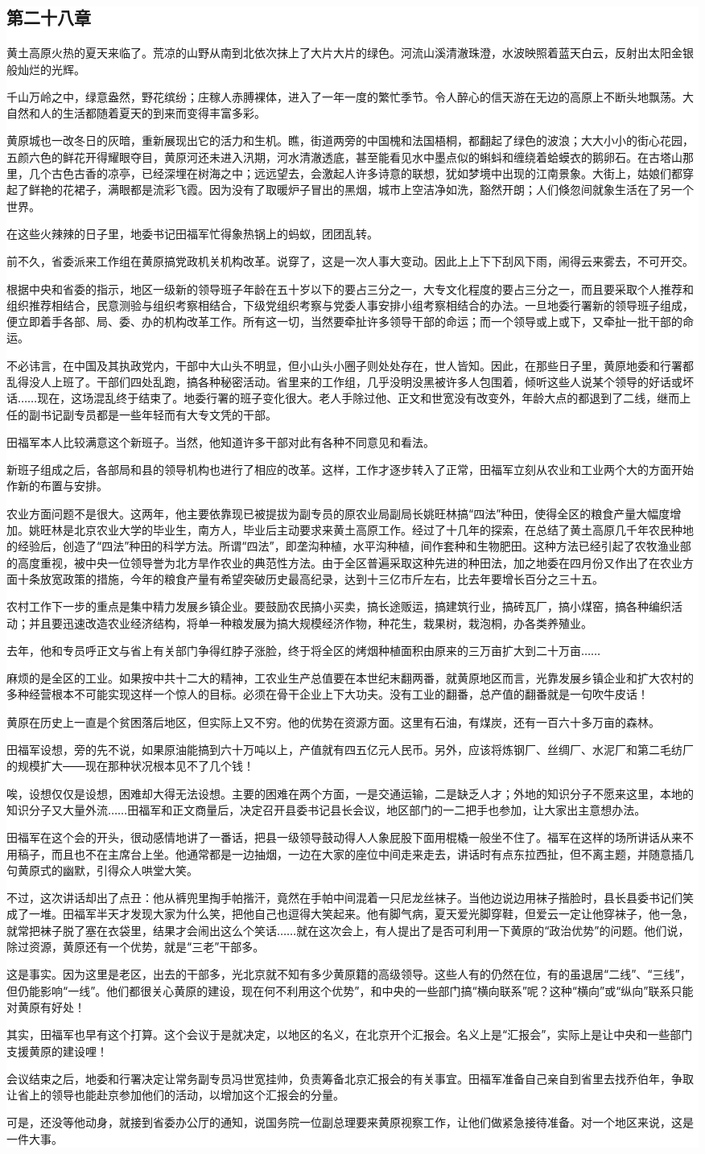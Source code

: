 ## 第二十八章

  黄土高原火热的夏天来临了。荒凉的山野从南到北依次抹上了大片大片的绿色。河流山溪清澈珠澄，水波映照着蓝天白云，反射出太阳金银般灿烂的光辉。

  千山万岭之中，绿意盎然，野花缤纷；庄稼人赤膊裸体，进入了一年一度的繁忙季节。令人醉心的信天游在无边的高原上不断头地飘荡。大自然和人的生活都随着夏天的到来而变得丰富多彩。

  黄原城也一改冬日的灰暗，重新展现出它的活力和生机。瞧，街道两旁的中国槐和法国梧桐，都翻起了绿色的波浪；大大小小的街心花园，五颜六色的鲜花开得耀眼夺目，黄原河还未进入汛期，河水清澈透底，甚至能看见水中墨点似的蝌蚪和缠绕着蛤蟆衣的鹅卵石。在古塔山那里，几个古色古香的凉亭，已经深埋在树海之中；远远望去，会激起人许多诗意的联想，犹如梦境中出现的江南景象。大街上，姑娘们都穿起了鲜艳的花裙子，满眼都是流彩飞霞。因为没有了取暖炉子冒出的黑烟，城市上空洁净如洗，豁然开朗；人们倏忽间就象生活在了另一个世界。

  在这些火辣辣的日子里，地委书记田福军忙得象热锅上的蚂蚁，团团乱转。

  前不久，省委派来工作组在黄原搞党政机关机构改革。说穿了，这是一次人事大变动。因此上上下下刮风下雨，闹得云来雾去，不可开交。

  根据中央和省委的指示，地区一级新的领导班子年龄在五十岁以下的要占三分之一，大专文化程度的要占三分之一，而且要采取个人推荐和组织推荐相结合，民意测验与组织考察相结合，下级党组织考察与党委人事安排小组考察相结合的办法。一旦地委行署新的领导班子组成，便立即着手各部、局、委、办的机构改革工作。所有这一切，当然要牵扯许多领导干部的命运；而一个领导或上或下，又牵扯一批干部的命运。

  不必讳言，在中国及其执政党内，干部中大山头不明显，但小山头小圈子则处处存在，世人皆知。因此，在那些日子里，黄原地委和行署都乱得没人上班了。干部们四处乱跑，搞各种秘密活动。省里来的工作组，几乎没明没黑被许多人包围着，倾听这些人说某个领导的好话或坏话……现在，这场混乱终于结束了。地委行署的班子变化很大。老人手除过他、正文和世宽没有改变外，年龄大点的都退到了二线，继而上任的副书记副专员都是一些年轻而有大专文凭的干部。

  田福军本人比较满意这个新班子。当然，他知道许多干部对此有各种不同意见和看法。

  新班子组成之后，各部局和县的领导机构也进行了相应的改革。这样，工作才逐步转入了正常，田福军立刻从农业和工业两个大的方面开始作新的布置与安排。

  农业方面问题不是很大。这两年，他主要依靠现已被提拔为副专员的原农业局副局长姚旺林搞“四法”种田，使得全区的粮食产量大幅度增加。姚旺林是北京农业大学的毕业生，南方人，毕业后主动要求来黄土高原工作。经过了十几年的探索，在总结了黄土高原几千年农民种地的经验后，创造了“四法”种田的科学方法。所谓“四法”，即垄沟种植，水平沟种植，间作套种和生物肥田。这种方法已经引起了农牧渔业部的高度重视，被中央一位领导誉为北方旱作农业的典范性方法。由于全区普遍采取这种先进的种田法，加之地委在四月份又作出了在农业方面十条放宽政策的措施，今年的粮食产量有希望突破历史最高纪录，达到十三亿市斤左右，比去年要增长百分之三十五。

  农村工作下一步的重点是集中精力发展乡镇企业。要鼓励农民搞小买卖，搞长途贩运，搞建筑行业，搞砖瓦厂，搞小煤窑，搞各种编织活动；并且要迅速改造农业经济结构，将单一种粮发展为搞大规模经济作物，种花生，栽果树，栽泡桐，办各类养殖业。

  去年，他和专员呼正文与省上有关部门争得红脖子涨脸，终于将全区的烤烟种植面积由原来的三万亩扩大到二十万亩……

  麻烦的是全区的工业。如果按中共十二大的精神，工农业生产总值要在本世纪末翻两番，就黄原地区而言，光靠发展乡镇企业和扩大农村的多种经营根本不可能实现这样一个惊人的目标。必须在骨干企业上下大功夫。没有工业的翻番，总产值的翻番就是一句吹牛皮话！

  黄原在历史上一直是个贫困落后地区，但实际上又不穷。他的优势在资源方面。这里有石油，有煤炭，还有一百六十多万亩的森林。

  田福军设想，旁的先不说，如果原油能搞到六十万吨以上，产值就有四五亿元人民币。另外，应该将炼钢厂、丝绸厂、水泥厂和第二毛纺厂的规模扩大——现在那种状况根本见不了几个钱！

  唉，设想仅仅是设想，困难却大得无法设想。主要的困难在两个方面，一是交通运输，二是缺乏人才；外地的知识分子不愿来这里，本地的知识分子又大量外流……田福军和正文商量后，决定召开县委书记县长会议，地区部门的一二把手也参加，让大家出主意想办法。

  田福军在这个会的开头，很动感情地讲了一番话，把县一级领导鼓动得人人象屁股下面用棍橇一般坐不住了。福军在这样的场所讲话从来不用稿子，而且也不在主席台上坐。他通常都是一边抽烟，一边在大家的座位中间走来走去，讲话时有点东拉西扯，但不离主题，并随意插几句黄原式的幽默，引得众人哄堂大笑。

  不过，这次讲话却出了点丑：他从裤兜里掏手帕揩汗，竟然在手帕中间混着一只尼龙丝袜子。当他边说边用袜子揩脸时，县长县委书记们笑成了一堆。田福军半天才发现大家为什么笑，把他自己也逗得大笑起来。他有脚气病，夏天爱光脚穿鞋，但爱云一定让他穿袜子，他一急，就常把袜子脱了塞在衣袋里，结果才会闹出这么个笑话……就在这次会上，有人提出了是否可利用一下黄原的“政治优势”的问题。他们说，除过资源，黄原还有一个优势，就是“三老”干部多。

  这是事实。因为这里是老区，出去的干部多，光北京就不知有多少黄原籍的高级领导。这些人有的仍然在位，有的虽退居“二线”、“三线”，但仍能影响“一线”。他们都很关心黄原的建设，现在何不利用这个优势”，和中央的一些部门搞“横向联系”呢？这种“横向”或“纵向”联系只能对黄原有好处！

  其实，田福军也早有这个打算。这个会议于是就决定，以地区的名义，在北京开个汇报会。名义上是“汇报会”，实际上是让中央和一些部门支援黄原的建设哩！

  会议结束之后，地委和行署决定让常务副专员冯世宽挂帅，负责筹备北京汇报会的有关事宜。田福军准备自己亲自到省里去找乔伯年，争取让省上的领导也能赴京参加他们的活动，以增加这个汇报会的分量。

  可是，还没等他动身，就接到省委办公厅的通知，说国务院一位副总理要来黄原视察工作，让他们做紧急接待准备。对一个地区来说，这是一件大事。
